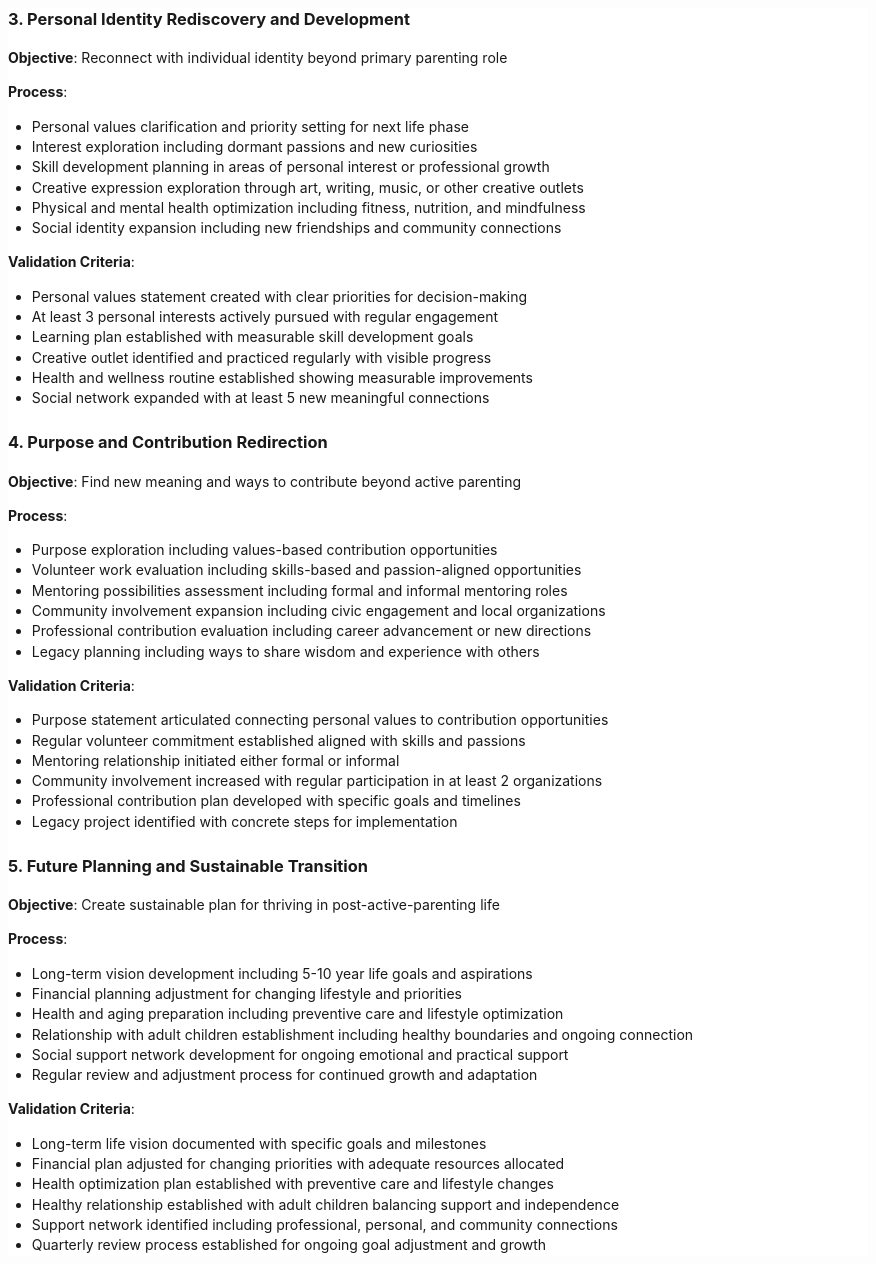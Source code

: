 ### 3. Personal Identity Rediscovery and Development
**Objective**: Reconnect with individual identity beyond primary parenting role

**Process**:
- Personal values clarification and priority setting for next life phase
- Interest exploration including dormant passions and new curiosities
- Skill development planning in areas of personal interest or professional growth
- Creative expression exploration through art, writing, music, or other creative outlets
- Physical and mental health optimization including fitness, nutrition, and mindfulness
- Social identity expansion including new friendships and community connections

**Validation Criteria**:
- Personal values statement created with clear priorities for decision-making
- At least 3 personal interests actively pursued with regular engagement
- Learning plan established with measurable skill development goals
- Creative outlet identified and practiced regularly with visible progress
- Health and wellness routine established showing measurable improvements
- Social network expanded with at least 5 new meaningful connections

### 4. Purpose and Contribution Redirection
**Objective**: Find new meaning and ways to contribute beyond active parenting

**Process**:
- Purpose exploration including values-based contribution opportunities
- Volunteer work evaluation including skills-based and passion-aligned opportunities
- Mentoring possibilities assessment including formal and informal mentoring roles
- Community involvement expansion including civic engagement and local organizations
- Professional contribution evaluation including career advancement or new directions
- Legacy planning including ways to share wisdom and experience with others

**Validation Criteria**:
- Purpose statement articulated connecting personal values to contribution opportunities
- Regular volunteer commitment established aligned with skills and passions
- Mentoring relationship initiated either formal or informal
- Community involvement increased with regular participation in at least 2 organizations
- Professional contribution plan developed with specific goals and timelines
- Legacy project identified with concrete steps for implementation

### 5. Future Planning and Sustainable Transition
**Objective**: Create sustainable plan for thriving in post-active-parenting life

**Process**:
- Long-term vision development including 5-10 year life goals and aspirations
- Financial planning adjustment for changing lifestyle and priorities
- Health and aging preparation including preventive care and lifestyle optimization
- Relationship with adult children establishment including healthy boundaries and ongoing connection
- Social support network development for ongoing emotional and practical support
- Regular review and adjustment process for continued growth and adaptation

**Validation Criteria**:
- Long-term life vision documented with specific goals and milestones
- Financial plan adjusted for changing priorities with adequate resources allocated
- Health optimization plan established with preventive care and lifestyle changes
- Healthy relationship established with adult children balancing support and independence
- Support network identified including professional, personal, and community connections
- Quarterly review process established for ongoing goal adjustment and growth
